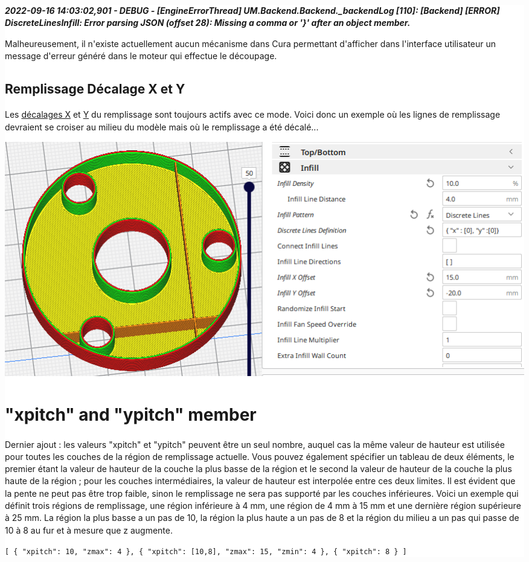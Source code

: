  ***2022-09-16 14:03:02,901 - DEBUG - [EngineErrorThread] UM.Backend.Backend._backendLog [110]: [Backend] [ERROR] DiscreteLinesInfill: Error parsing JSON (offset 28): Missing a comma or '}' after an object member.***

Malheureusement, il n'existe actuellement aucun mécanisme dans Cura permettant d'afficher dans l'interface utilisateur un message d'erreur généré dans le moteur qui effectue le découpage.

## Remplissage Décalage X et Y

Les [décalages X](../infill/infill_offset_x.md) et [Y](../infill/infill_offset_y.md) du remplissage sont toujours actifs avec ce mode. Voici donc un exemple où les lignes de remplissage devraient se croiser au milieu du modèle mais où le remplissage a été décalé...

![Discrete Lines Infill Pattern infill X and Y Offset](../../../articles/images-mb/discrete_lines_infill_definition_11.png)

# "xpitch" and "ypitch" member

Dernier ajout : les valeurs "xpitch" et "ypitch" peuvent être un seul nombre, auquel cas la même valeur de hauteur est utilisée pour toutes les couches de la région de remplissage actuelle. Vous pouvez également spécifier un tableau de deux éléments, le premier étant la valeur de hauteur de la couche la plus basse de la région et le second la valeur de hauteur de la couche la plus haute de la région ; pour les couches intermédiaires, la valeur de hauteur est interpolée entre ces deux limites. Il est évident que la pente ne peut pas être trop faible, sinon le remplissage ne sera pas supporté par les couches inférieures. Voici un exemple qui définit trois régions de remplissage, une région inférieure à 4 mm, une région de 4 mm à 15 mm et une dernière région supérieure à 25 mm. La région la plus basse a un pas de 10, la région la plus haute a un pas de 8 et la région du milieu a un pas qui passe de 10 à 8 au fur et à mesure que z augmente.

`[
 {
 "xpitch": 10,
 "zmax": 4
 },
 {
 "xpitch": [10,8],
 "zmax": 15,
 "zmin": 4
 },
 {
 "xpitch": 8
 }
]`
